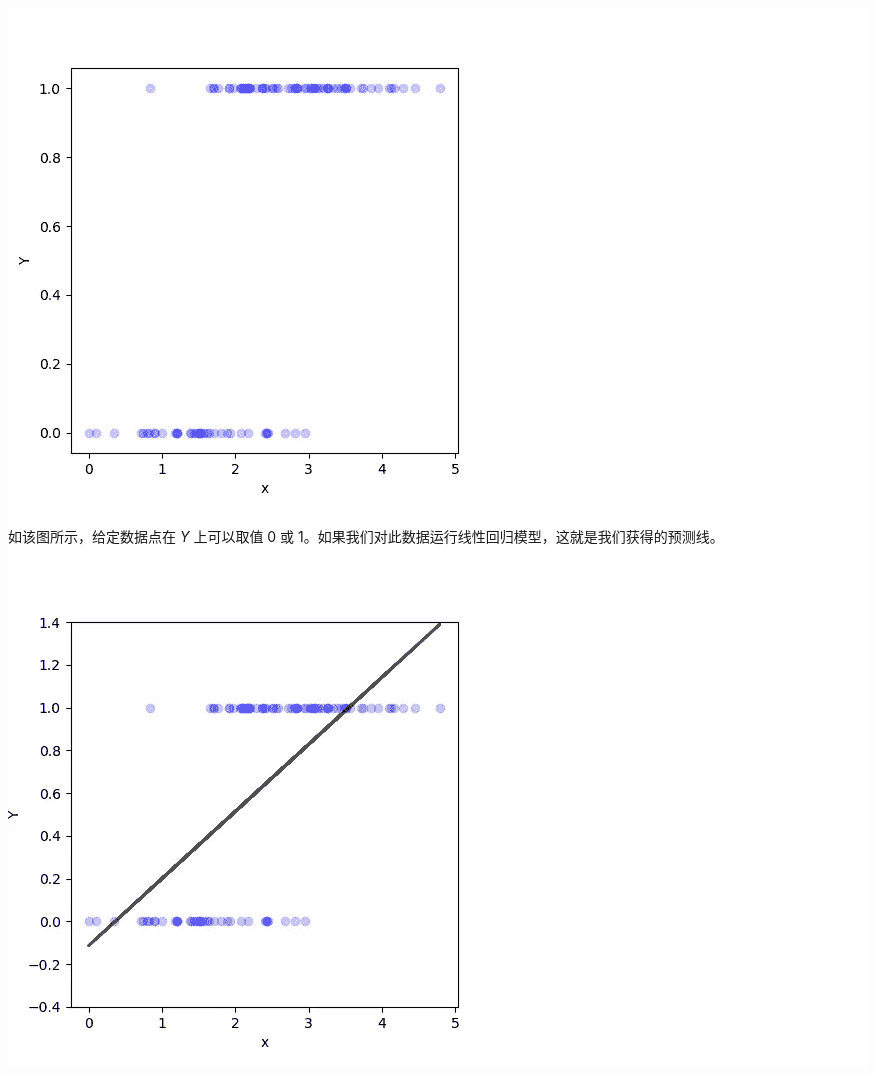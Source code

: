 ![](img/29885dc397757d42f3747ab038d00541.png)

如该图所示，给定数据点在 *Y* 上可以取值 0 或 1。如果我们对此数据运行线性回归模型，这就是我们获得的预测线。

![](img/3f1a965b78c0eff8debd0c81a82113e0.png)
